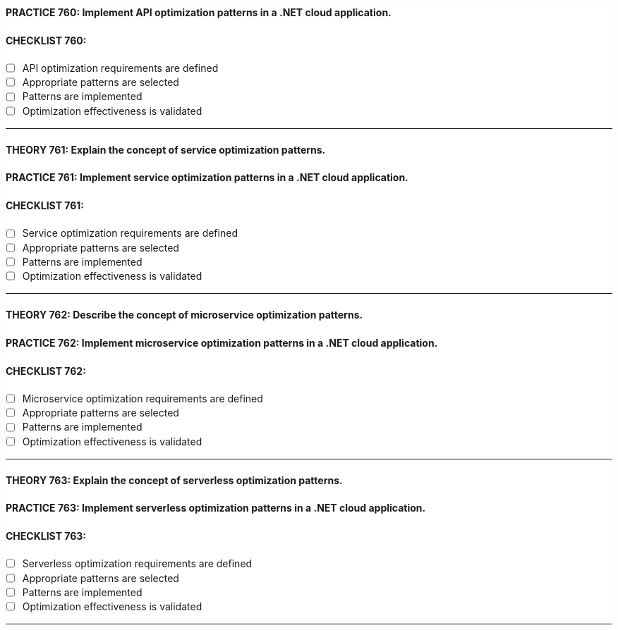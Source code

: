 #### PRACTICE 760: Implement API optimization patterns in a .NET cloud application.

#### CHECKLIST 760:

- [ ] API optimization requirements are defined
- [ ] Appropriate patterns are selected
- [ ] Patterns are implemented
- [ ] Optimization effectiveness is validated

---

#### THEORY 761: Explain the concept of service optimization patterns.

#### PRACTICE 761: Implement service optimization patterns in a .NET cloud application.

#### CHECKLIST 761:

- [ ] Service optimization requirements are defined
- [ ] Appropriate patterns are selected
- [ ] Patterns are implemented
- [ ] Optimization effectiveness is validated

---

#### THEORY 762: Describe the concept of microservice optimization patterns.

#### PRACTICE 762: Implement microservice optimization patterns in a .NET cloud application.

#### CHECKLIST 762:

- [ ] Microservice optimization requirements are defined
- [ ] Appropriate patterns are selected
- [ ] Patterns are implemented
- [ ] Optimization effectiveness is validated

---

#### THEORY 763: Explain the concept of serverless optimization patterns.

#### PRACTICE 763: Implement serverless optimization patterns in a .NET cloud application.

#### CHECKLIST 763:

- [ ] Serverless optimization requirements are defined
- [ ] Appropriate patterns are selected
- [ ] Patterns are implemented
- [ ] Optimization effectiveness is validated

---